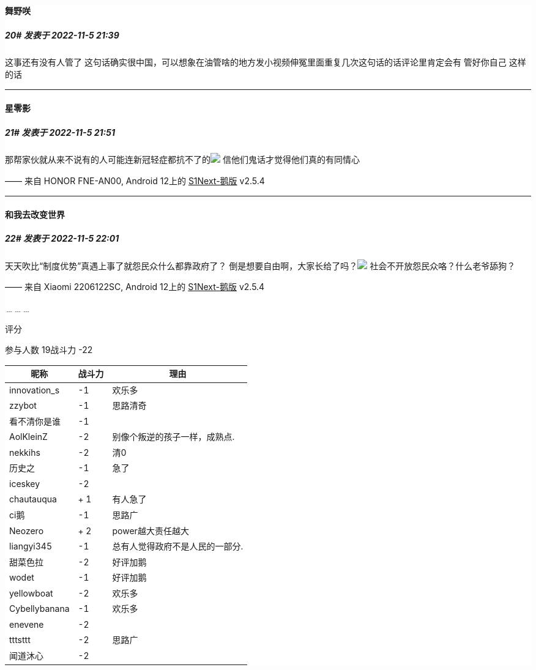 ####  舞野咲  
##### 20#       发表于 2022-11-5 21:39

这事还有没有人管了 这句话确实很中国，可以想象在油管啥的地方发小视频伸冤里面重复几次这句话的话评论里肯定会有 管好你自己 这样的话

*****

####  星零影  
##### 21#       发表于 2022-11-5 21:51

那帮家伙就从来不说有的人可能连新冠轻症都抗不了的<img src="https://static.saraba1st.com/image/smiley/face2017/003.png" referrerpolicy="no-referrer">
信他们鬼话才觉得他们真的有同情心

—— 来自 HONOR FNE-AN00, Android 12上的 [S1Next-鹅版](https://github.com/ykrank/S1-Next/releases) v2.5.4

*****

####  和我去改变世界  
##### 22#       发表于 2022-11-5 22:01

天天吹比“制度优势”真遇上事了就怨民众什么都靠政府了？
倒是想要自由啊，大家长给了吗？<img src="https://static.saraba1st.com/image/smiley/face2017/049.png" referrerpolicy="no-referrer">
社会不开放怨民众咯？什么老爷舔狗？

—— 来自 Xiaomi 2206122SC, Android 12上的 [S1Next-鹅版](https://github.com/ykrank/S1-Next/releases) v2.5.4

﹍﹍﹍

评分

 参与人数 19战斗力 -22

|昵称|战斗力|理由|
|----|---|---|
| innovation_s|-1|欢乐多|
| zzybot|-1|思路清奇|
| 看不清你是谁|-1||
| AolKleinZ|-2|别像个叛逆的孩子一样，成熟点.|
| nekkihs|-2|清0|
| 历史之|-1|急了|
| iceskey|-2||
| chautauqua| + 1|有人急了|
| ci鹅|-1|思路广|
| Neozero| + 2|power越大责任越大|
| liangyi345|-1|总有人觉得政府不是人民的一部分.|
| 甜菜色拉|-2|好评加鹅|
| wodet|-1|好评加鹅|
| yellowboat|-2|欢乐多|
| Cybellybanana|-1|欢乐多|
| enevene|-2||
| tttsttt|-2|思路广|
| 闻道沐心|-2||
